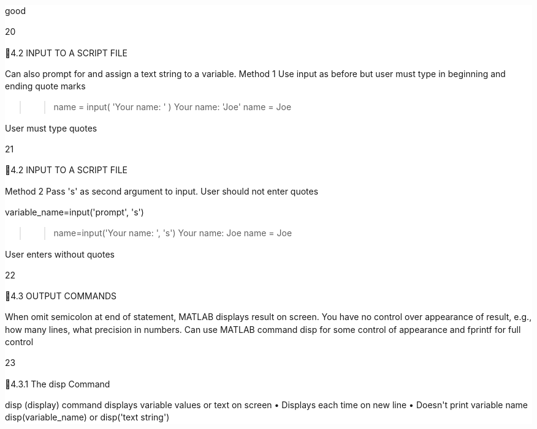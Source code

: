 good

20

4.2 INPUT TO A SCRIPT FILE

Can also prompt for and assign a text
string to a variable.
Method 1
Use input as before but user must type
in beginning and ending quote marks

>> name = input( 'Your name: ' )
Your name: 'Joe'
name =
Joe

User must type quotes

21

4.2 INPUT TO A SCRIPT FILE

Method 2
Pass 's' as second argument to input.
User should not enter quotes

variable_name=input('prompt', 's')
>> name=input('Your name: ', 's')
Your name: Joe
name =
Joe

User enters without quotes

22

4.3 OUTPUT COMMANDS

When omit semicolon at end of
statement, MATLAB displays result
on screen. You have no control over
appearance of result, e.g., how many
lines, what precision in numbers.
Can use MATLAB command disp
for some control of appearance and
fprintf for full control

23

4.3.1 The disp Command

disp (display) command displays
variable values or text on screen
• Displays each time on new line
• Doesn't print variable name
disp(variable_name) or
disp('text string')
